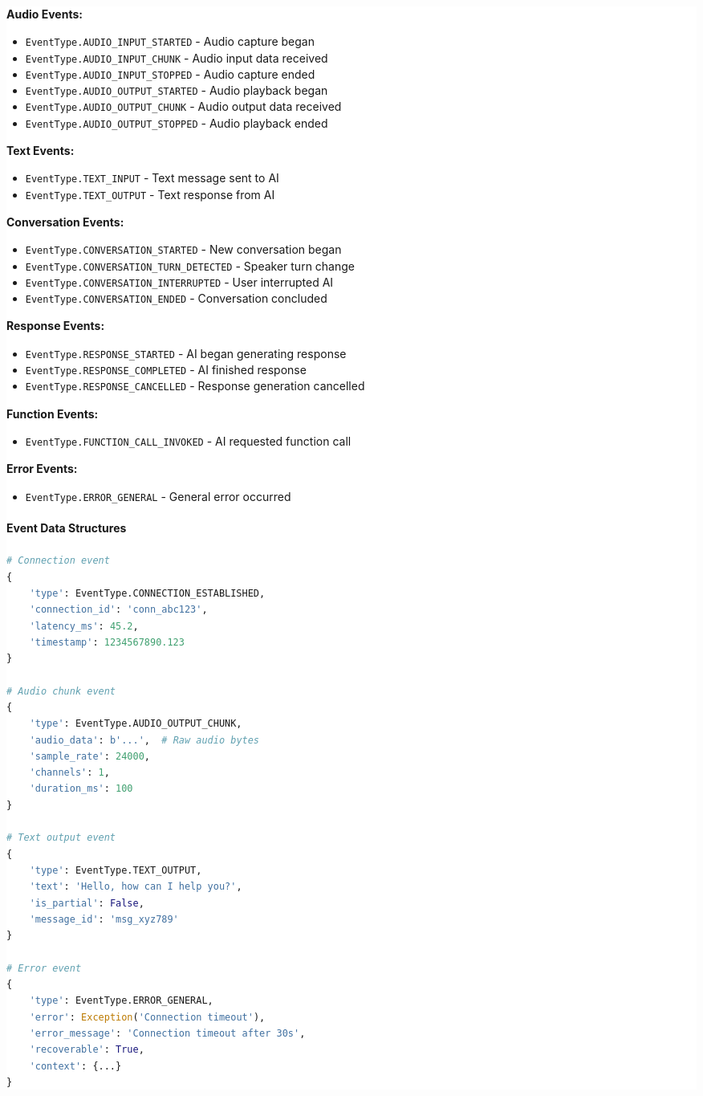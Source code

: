 **Audio Events:**
- `EventType.AUDIO_INPUT_STARTED` - Audio capture began
- `EventType.AUDIO_INPUT_CHUNK` - Audio input data received
- `EventType.AUDIO_INPUT_STOPPED` - Audio capture ended
- `EventType.AUDIO_OUTPUT_STARTED` - Audio playback began
- `EventType.AUDIO_OUTPUT_CHUNK` - Audio output data received
- `EventType.AUDIO_OUTPUT_STOPPED` - Audio playback ended

**Text Events:**
- `EventType.TEXT_INPUT` - Text message sent to AI
- `EventType.TEXT_OUTPUT` - Text response from AI

**Conversation Events:**
- `EventType.CONVERSATION_STARTED` - New conversation began
- `EventType.CONVERSATION_TURN_DETECTED` - Speaker turn change
- `EventType.CONVERSATION_INTERRUPTED` - User interrupted AI
- `EventType.CONVERSATION_ENDED` - Conversation concluded

**Response Events:**
- `EventType.RESPONSE_STARTED` - AI began generating response
- `EventType.RESPONSE_COMPLETED` - AI finished response
- `EventType.RESPONSE_CANCELLED` - Response generation cancelled

**Function Events:**
- `EventType.FUNCTION_CALL_INVOKED` - AI requested function call

**Error Events:**
- `EventType.ERROR_GENERAL` - General error occurred

#### Event Data Structures

```python
# Connection event
{
    'type': EventType.CONNECTION_ESTABLISHED,
    'connection_id': 'conn_abc123',
    'latency_ms': 45.2,
    'timestamp': 1234567890.123
}

# Audio chunk event
{
    'type': EventType.AUDIO_OUTPUT_CHUNK,
    'audio_data': b'...',  # Raw audio bytes
    'sample_rate': 24000,
    'channels': 1,
    'duration_ms': 100
}

# Text output event
{
    'type': EventType.TEXT_OUTPUT,
    'text': 'Hello, how can I help you?',
    'is_partial': False,
    'message_id': 'msg_xyz789'
}

# Error event
{
    'type': EventType.ERROR_GENERAL,
    'error': Exception('Connection timeout'),
    'error_message': 'Connection timeout after 30s',
    'recoverable': True,
    'context': {...}
}
```
